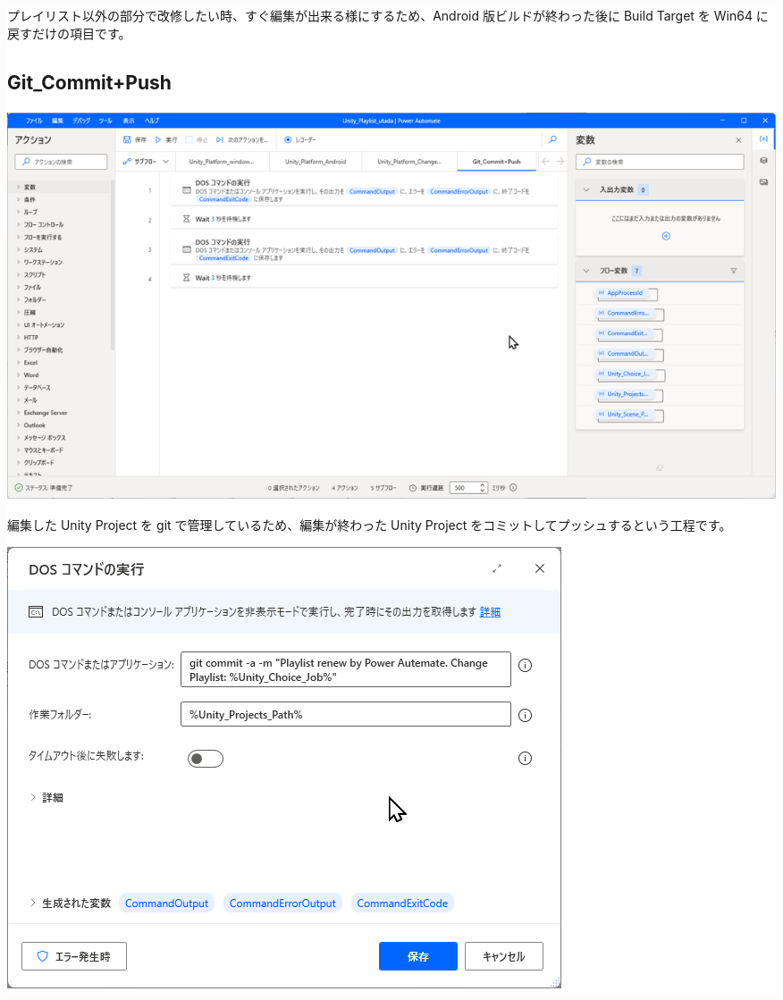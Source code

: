 プレイリスト以外の部分で改修したい時、すぐ編集が出来る様にするため、Android 版ビルドが終わった後に Build Target を Win64 に戻すだけの項目です。

## Git_Commit+Push

![](/images/VRC_WorldBuild_PAD/Unity_PAD_13_H81lLN2HhR.png)

編集した Unity Project を git で管理しているため、編集が終わった Unity Project をコミットしてプッシュするという工程です。

![](/images/VRC_WorldBuild_PAD/Unity_PAD_14_FxqDgArSXF.png)